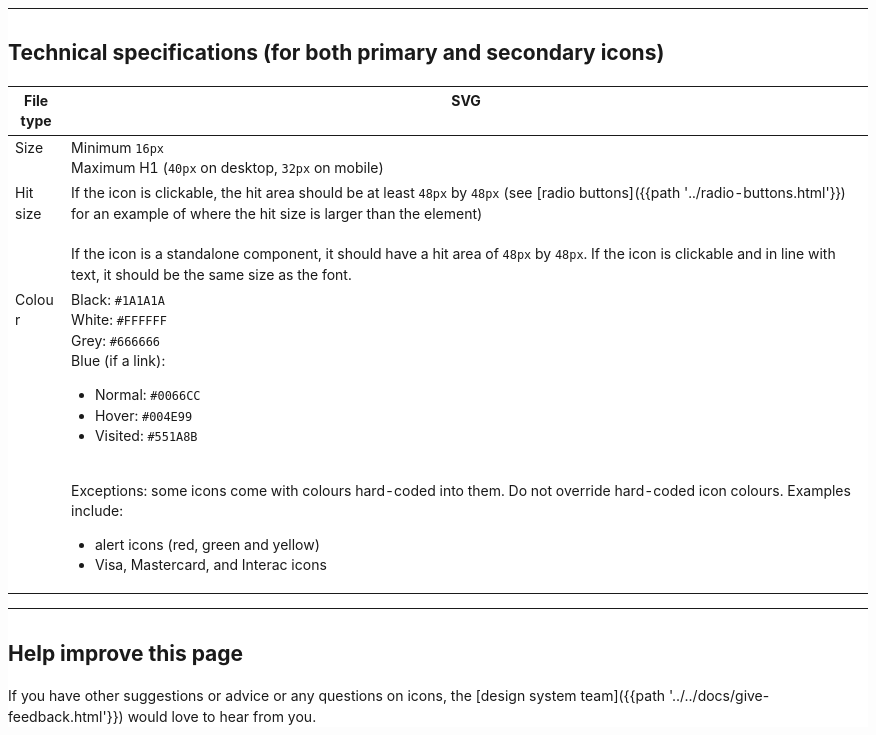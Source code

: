 <hr>

## Technical specifications (for both primary and secondary icons)

<div class="fractal-table-scroll">

|File type |SVG |
| -----------| -----|
|Size|Minimum `16px`<br>Maximum H1 (`40px` on desktop, `32px` on mobile)|
|Hit size|If the icon is clickable, the hit area should be at least `48px` by `48px` (see [radio buttons]({{path '../radio-buttons.html'}}) for an example of where the hit size is larger than the element)<br><br>If the icon is a standalone component, it should have a hit area of `48px` by `48px`. If the icon is clickable and in line with text, it should be the same size as the font.|
|Colour|Black: `#1A1A1A`<br>White: `#FFFFFF`<br>Grey: `#666666`<br>Blue (if a link):<br> <ul><li>Normal: `#0066CC`</li><li>Hover: `#004E99`</li><li>Visited: `#551A8B`</li></ul><br>Exceptions: some icons come with colours hard-coded into them. Do not override hard-coded icon colours. Examples include:<br><ul><li>alert icons (red, green and yellow)</li><li>Visa, Mastercard, and Interac icons</li></ul>

</div>

<hr>

## Help improve this page
If you have other suggestions or advice or any questions on icons, the [design system team]({{path '../../docs/give-feedback.html'}}) would love to hear from you.
